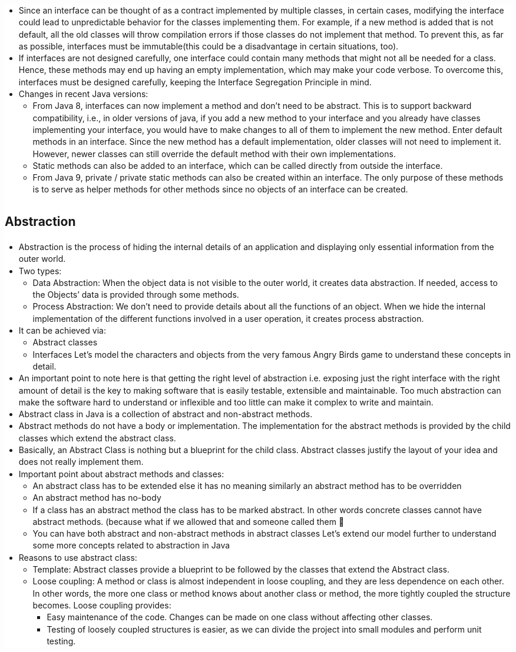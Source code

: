   - Since an interface can be thought of as a contract implemented by multiple classes, in certain cases, modifying the interface could lead to unpredictable behavior for the classes implementing them. For example, if a new method is added that is not default, all the old classes will throw compilation errors if those classes do not implement that method. To prevent this, as far as possible, interfaces must be immutable(this could be a disadvantage in certain situations, too).
  - If interfaces are not designed carefully, one interface could contain many methods that might not all be needed for a class. Hence, these methods may end up having an empty implementation, which may make your code verbose. To overcome this, interfaces must be designed carefully, keeping the Interface Segregation Principle in mind.
- Changes in recent Java versions:
  - From Java 8, interfaces can now implement a method and don’t need to be abstract. This is to support backward compatibility, i.e., in older versions of java, if you add a new method to your interface and you already have classes implementing your interface, you would have to make changes to all of them to implement the new method. Enter default methods in an interface. Since the new method has a default implementation, older classes will not need to implement it. However, newer classes can still override the default method with their own implementations.
  - Static methods can also be added to an interface, which can be called directly from outside the interface.
  - From Java 9, private / private static methods can also be created within an interface. The only purpose of these methods is to serve as helper methods for other methods since no objects of an interface can be created.

## Abstraction

- Abstraction is the process of hiding the internal details of an application and displaying only essential information from the outer world.
- Two types:
  - Data Abstraction: When the object data is not visible to the outer world, it creates data abstraction. If needed, access to the Objects’ data is provided through some methods.
  - Process Abstraction: We don’t need to provide details about all the functions of an object. When we hide the internal implementation of the different functions involved in a user operation, it creates process abstraction.
- It can be achieved via:
  - Abstract classes
  - Interfaces Let’s model the characters and objects from the very famous Angry Birds game to understand these concepts in detail.
- An important point to note here is that getting the right level of abstraction i.e. exposing just the right interface with the right amount of detail is the key to making software that is easily testable, extensible and maintainable. Too much abstraction can make the software hard to understand or inflexible and too little can make it complex to write and maintain.
- Abstract class in Java is a collection of abstract and non-abstract methods.
- Abstract methods do not have a body or implementation. The implementation for the abstract methods is provided by the child classes which extend the abstract class.
- Basically, an Abstract Class is nothing but a blueprint for the child class. Abstract classes justify the layout of your idea and does not really implement them.
- Important point about abstract methods and classes:
  - An abstract class has to be extended else it has no meaning similarly an abstract method has to be overridden
  - An abstract method has no-body
  - If a class has an abstract method the class has to be marked abstract. In other words concrete classes cannot have abstract methods. (because what if we allowed that and someone called them 🙂
  - You can have both abstract and non-abstract methods in abstract classes Let’s extend our model further to understand some more concepts related to abstraction in Java
- Reasons to use abstract class:
  - Template: Abstract classes provide a blueprint to be followed by the classes that extend the Abstract class.
  - Loose coupling: A method or class is almost independent in loose coupling, and they are less dependence on each other. In other words, the more one class or method knows about another class or method, the more tightly coupled the structure becomes. Loose coupling provides:
    - Easy maintenance of the code. Changes can be made on one class without affecting other classes.
    - Testing of loosely coupled structures is easier, as we can divide the project into small modules and perform unit testing.